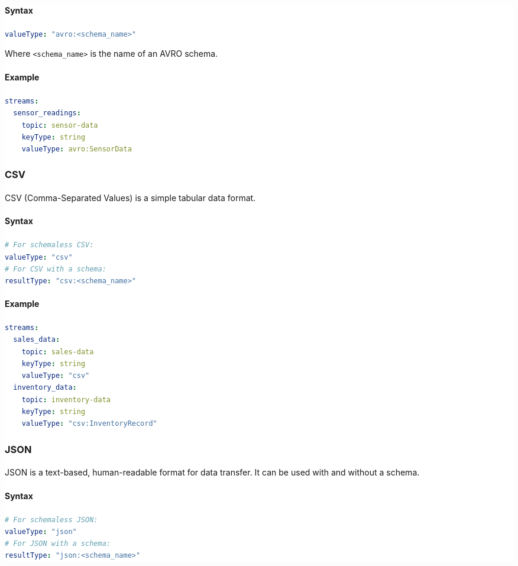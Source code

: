#### Syntax

```yaml
valueType: "avro:<schema_name>"
```

Where `<schema_name>` is the name of an AVRO schema.

#### Example

```yaml
streams:
  sensor_readings:
    topic: sensor-data
    keyType: string
    valueType: avro:SensorData
```

### CSV

CSV (Comma-Separated Values) is a simple tabular data format.

#### Syntax

```yaml
# For schemaless CSV:
valueType: "csv"
# For CSV with a schema:
resultType: "csv:<schema_name>"
```

#### Example

```yaml
streams:
  sales_data:
    topic: sales-data
    keyType: string
    valueType: "csv"
  inventory_data:
    topic: inventory-data
    keyType: string
    valueType: "csv:InventoryRecord"
```

### JSON

JSON is a text-based, human-readable format for data transfer. It can be used with and without a schema.

#### Syntax

```yaml
# For schemaless JSON:
valueType: "json"
# For JSON with a schema:
resultType: "json:<schema_name>"
```
